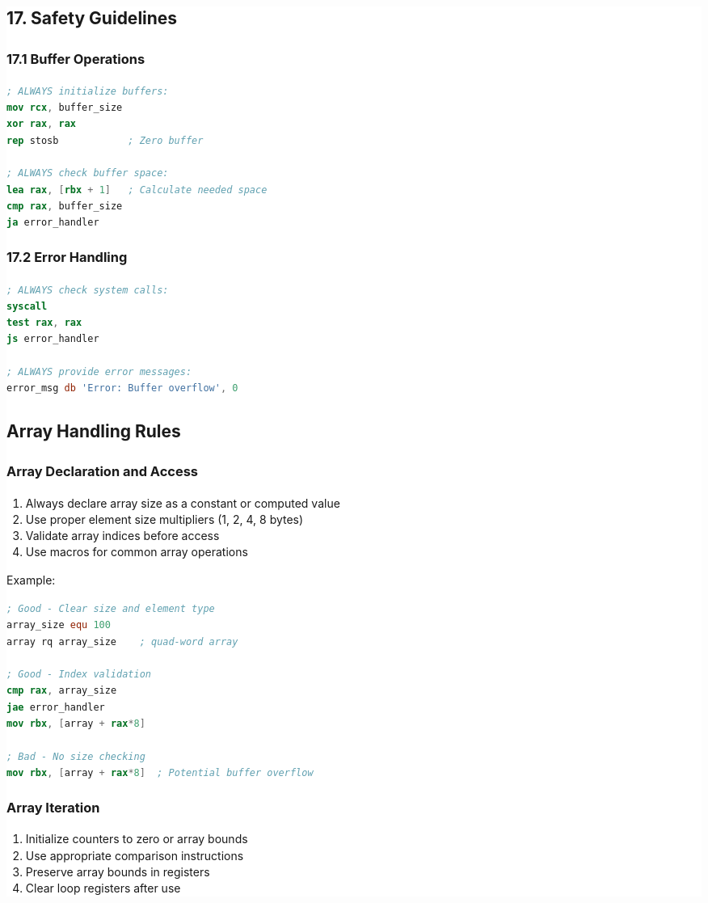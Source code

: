 ## 17. Safety Guidelines

### 17.1 Buffer Operations
```nasm
; ALWAYS initialize buffers:
mov rcx, buffer_size
xor rax, rax
rep stosb            ; Zero buffer

; ALWAYS check buffer space:
lea rax, [rbx + 1]   ; Calculate needed space
cmp rax, buffer_size
ja error_handler
```

### 17.2 Error Handling
```nasm
; ALWAYS check system calls:
syscall
test rax, rax
js error_handler

; ALWAYS provide error messages:
error_msg db 'Error: Buffer overflow', 0
```

## Array Handling Rules

### Array Declaration and Access
1. Always declare array size as a constant or computed value
2. Use proper element size multipliers (1, 2, 4, 8 bytes)
3. Validate array indices before access
4. Use macros for common array operations

Example:
```nasm
; Good - Clear size and element type
array_size equ 100
array rq array_size    ; quad-word array

; Good - Index validation
cmp rax, array_size
jae error_handler
mov rbx, [array + rax*8]

; Bad - No size checking
mov rbx, [array + rax*8]  ; Potential buffer overflow
```

### Array Iteration
1. Initialize counters to zero or array bounds
2. Use appropriate comparison instructions
3. Preserve array bounds in registers
4. Clear loop registers after use
